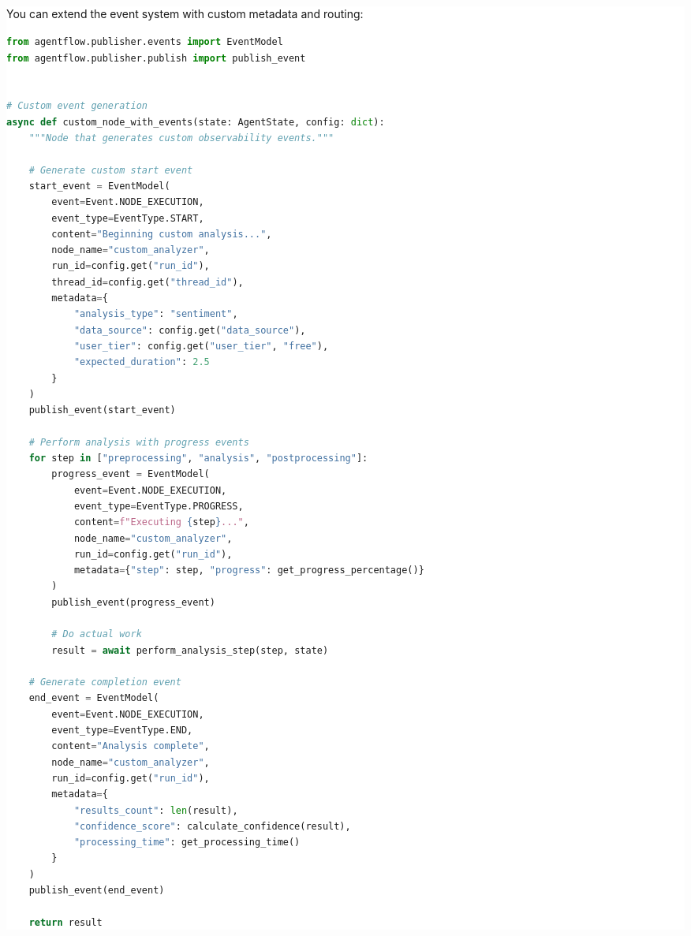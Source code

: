 You can extend the event system with custom metadata and routing:

```python
from agentflow.publisher.events import EventModel
from agentflow.publisher.publish import publish_event


# Custom event generation
async def custom_node_with_events(state: AgentState, config: dict):
    """Node that generates custom observability events."""

    # Generate custom start event
    start_event = EventModel(
        event=Event.NODE_EXECUTION,
        event_type=EventType.START,
        content="Beginning custom analysis...",
        node_name="custom_analyzer",
        run_id=config.get("run_id"),
        thread_id=config.get("thread_id"),
        metadata={
            "analysis_type": "sentiment",
            "data_source": config.get("data_source"),
            "user_tier": config.get("user_tier", "free"),
            "expected_duration": 2.5
        }
    )
    publish_event(start_event)

    # Perform analysis with progress events
    for step in ["preprocessing", "analysis", "postprocessing"]:
        progress_event = EventModel(
            event=Event.NODE_EXECUTION,
            event_type=EventType.PROGRESS,
            content=f"Executing {step}...",
            node_name="custom_analyzer",
            run_id=config.get("run_id"),
            metadata={"step": step, "progress": get_progress_percentage()}
        )
        publish_event(progress_event)

        # Do actual work
        result = await perform_analysis_step(step, state)

    # Generate completion event
    end_event = EventModel(
        event=Event.NODE_EXECUTION,
        event_type=EventType.END,
        content="Analysis complete",
        node_name="custom_analyzer",
        run_id=config.get("run_id"),
        metadata={
            "results_count": len(result),
            "confidence_score": calculate_confidence(result),
            "processing_time": get_processing_time()
        }
    )
    publish_event(end_event)

    return result
```

